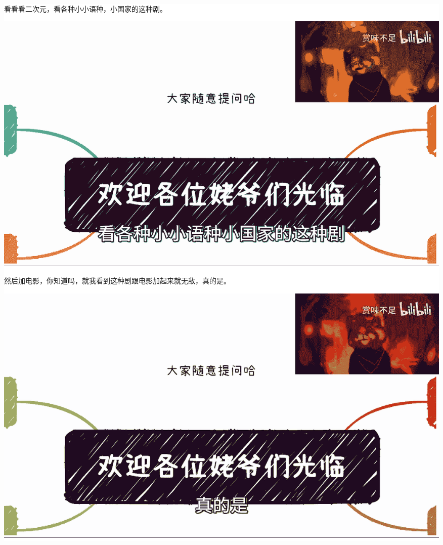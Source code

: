 看看看二次元，看各种小小语种，小国家的这种剧。

![](img/4152b83c0f87492438f582b9e7e7b9e0_56.png)

然后加电影，你知道吗，就我看到这种剧跟电影加起来就无敌，真的是。

![](img/4152b83c0f87492438f582b9e7e7b9e0_58.png)

